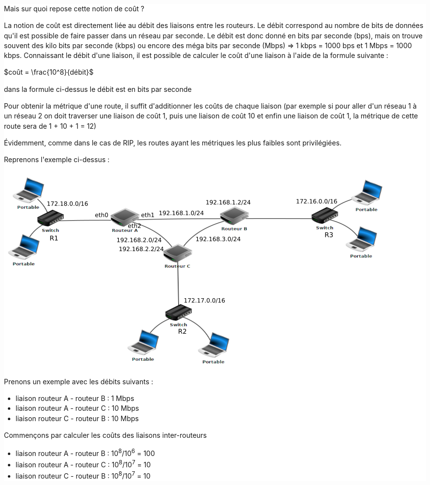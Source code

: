Mais sur quoi repose cette notion de coût ?

La notion de coût est directement liée au débit des liaisons entre les routeurs. Le débit correspond au nombre de bits de données qu'il est possible de faire passer dans un réseau par seconde. Le débit est donc donné en bits par seconde (bps), mais on trouve souvent des kilo bits par seconde (kbps) ou encore des méga bits par seconde (Mbps) => 1 kbps = 1000 bps et 1 Mbps = 1000 kbps. Connaissant le débit d'une liaison, il est possible de calculer le coût d'une liaison à l'aide de la formule suivante :

$coût = \frac{10^8}{débit}$

dans la formule ci-dessus le débit est en bits par seconde

Pour obtenir la métrique d'une route, il suffit d'additionner les coûts de chaque liaison (par exemple si pour aller d'un réseau 1 à un réseau 2 on doit traverser une liaison de coût 1, puis une liaison de coût 10 et enfin une liaison de coût 1, la métrique de cette route sera de 1 + 10 + 1 = 12)

Évidemment, comme dans le cas de RIP, les routes ayant les métriques les plus faibles sont privilégiées.

Reprenons l'exemple ci-dessus :

![](img/c11c_4.png)

Prenons un exemple avec les débits suivants :

- liaison routeur A - routeur B : 1 Mbps
- liaison routeur A - routeur C : 10 Mbps
- liaison routeur C - routeur B : 10 Mbps

Commençons par calculer les coûts des liaisons inter-routeurs

- liaison routeur A - routeur B : 10<sup>8</sup>/10<sup>6</sup> = 100
- liaison routeur A - routeur C : 10<sup>8</sup>/10<sup>7</sup> = 10
- liaison routeur C - routeur B : 10<sup>8</sup>/10<sup>7</sup> = 10
